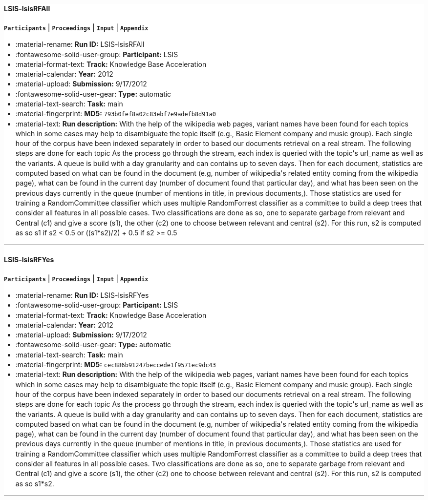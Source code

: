 #### LSIS-lsisRFAll 
[**`Participants`**](./participants.md#lsis) | [**`Proceedings`**](./proceedings.md#lsis-lia-at-trec-2012-knowledge-base-acceleration) | [**`Input`**](https://trec.nist.gov/results/trec21/kba/input.LSIS-lsisRFAll.gz) | [**`Appendix`**](https://trec.nist.gov/pubs/trec21/appendices/kba/LSIS-lsisRFAll.pdf) 

- :material-rename: **Run ID:** LSIS-lsisRFAll 
- :fontawesome-solid-user-group: **Participant:** LSIS 
- :material-format-text: **Track:** Knowledge Base Acceleration 
- :material-calendar: **Year:** 2012 
- :material-upload: **Submission:** 9/17/2012 
- :fontawesome-solid-user-gear: **Type:** automatic 
- :material-text-search: **Task:** main 
- :material-fingerprint: **MD5:** `793b0fef8a02c83ebf7e9adefb8d91a0` 
- :material-text: **Run description:** With the help of the wikipedia web pages, variant names have been found for each topics which in some cases may help to disambiguate the topic itself (e.g., Basic Element company and music group). Each single hour of the corpus have been indexed separately in order to based our documents retrieval on a real stream. The following steps are done for each topic  As the process go through the stream, each index is queried with the topic's url_name as well as the variants. A queue is build with a day granularity and can contains up to seven days. Then for each document, statistics are computed based on what can be found in the document (e.g, number of wikipedia's related entity coming from the wikipedia page), what can be found in the current day (number of document found that particular day), and what has been seen on the previous days currently in the queue (number of mentions in title, in previous documents,). Those statistics are used for training a RandomCommittee classifier which uses multiple RandomForrest classifier as a committee to build a deep trees that consider all features in all possible cases. Two classifications are done as so, one to separate garbage from relevant and Central (c1) and give a score (s1), the other (c2) one to choose between relevant and central (s2). For this run, s2 is computed as so  s1 if s2 < 0.5 or ((s1*s2)/2) + 0.5 if s2 >= 0.5 

---
#### LSIS-lsisRFYes 
[**`Participants`**](./participants.md#lsis) | [**`Proceedings`**](./proceedings.md#lsis-lia-at-trec-2012-knowledge-base-acceleration) | [**`Input`**](https://trec.nist.gov/results/trec21/kba/input.LSIS-lsisRFYes.gz) | [**`Appendix`**](https://trec.nist.gov/pubs/trec21/appendices/kba/LSIS-lsisRFYes.pdf) 

- :material-rename: **Run ID:** LSIS-lsisRFYes 
- :fontawesome-solid-user-group: **Participant:** LSIS 
- :material-format-text: **Track:** Knowledge Base Acceleration 
- :material-calendar: **Year:** 2012 
- :material-upload: **Submission:** 9/17/2012 
- :fontawesome-solid-user-gear: **Type:** automatic 
- :material-text-search: **Task:** main 
- :material-fingerprint: **MD5:** `cec886b91247beccede1f9571ec9dc43` 
- :material-text: **Run description:** With the help of the wikipedia web pages, variant names have been found for each topics which in some cases may help to disambiguate the topic itself (e.g., Basic Element company and music group). Each single hour of the corpus have been indexed separately in order to based our documents retrieval on a real stream. The following steps are done for each topic  As the process go through the stream, each index is queried with the topic's url_name as well as the variants. A queue is build with a day granularity and can contains up to seven days. Then for each document, statistics are computed based on what can be found in the document (e.g, number of wikipedia's related entity coming from the wikipedia page), what can be found in the current day (number of document found that particular day), and what has been seen on the previous days currently in the queue (number of mentions in title, in previous documents,). Those statistics are used for training a RandomCommittee classifier which uses multiple RandomForrest classifier as a committee to build a deep trees that consider all features in all possible cases. Two classifications are done as so, one to separate garbage from relevant and Central (c1) and give a score (s1), the other (c2) one to choose between relevant and central (s2). For this run, s2 is computed as so  s1*s2. 

---